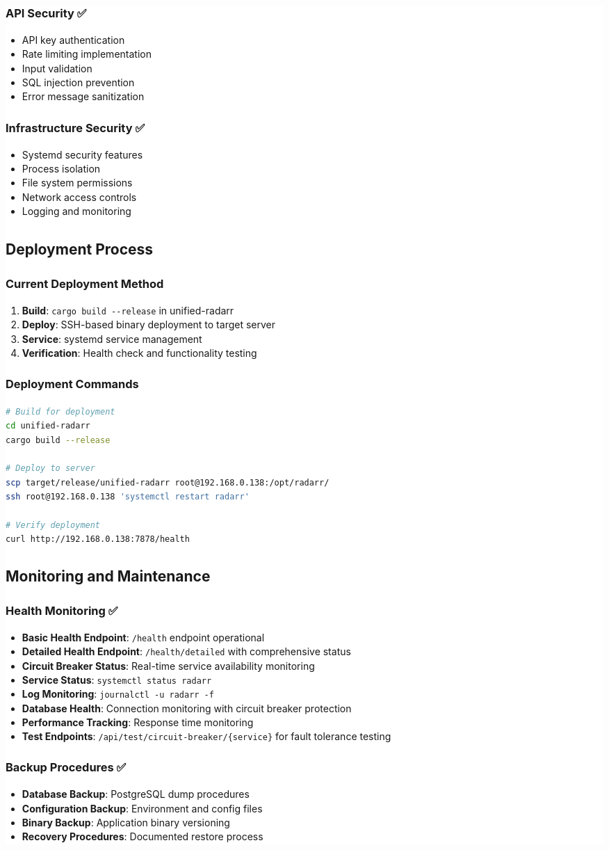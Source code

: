 ### API Security ✅
- API key authentication
- Rate limiting implementation
- Input validation
- SQL injection prevention
- Error message sanitization

### Infrastructure Security ✅
- Systemd security features
- Process isolation
- File system permissions
- Network access controls
- Logging and monitoring

## Deployment Process

### Current Deployment Method
1. **Build**: `cargo build --release` in unified-radarr
2. **Deploy**: SSH-based binary deployment to target server
3. **Service**: systemd service management
4. **Verification**: Health check and functionality testing

### Deployment Commands
```bash
# Build for deployment
cd unified-radarr
cargo build --release

# Deploy to server
scp target/release/unified-radarr root@192.168.0.138:/opt/radarr/
ssh root@192.168.0.138 'systemctl restart radarr'

# Verify deployment
curl http://192.168.0.138:7878/health
```

## Monitoring and Maintenance

### Health Monitoring ✅
- **Basic Health Endpoint**: `/health` endpoint operational
- **Detailed Health Endpoint**: `/health/detailed` with comprehensive status
- **Circuit Breaker Status**: Real-time service availability monitoring
- **Service Status**: `systemctl status radarr`
- **Log Monitoring**: `journalctl -u radarr -f`
- **Database Health**: Connection monitoring with circuit breaker protection
- **Performance Tracking**: Response time monitoring
- **Test Endpoints**: `/api/test/circuit-breaker/{service}` for fault tolerance testing

### Backup Procedures ✅
- **Database Backup**: PostgreSQL dump procedures
- **Configuration Backup**: Environment and config files
- **Binary Backup**: Application binary versioning
- **Recovery Procedures**: Documented restore process
